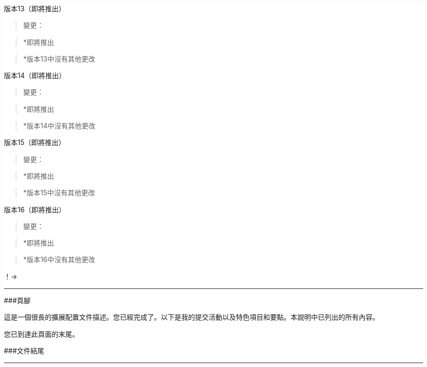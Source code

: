 版本13（即將推出）

>變更：

> *即將推出

> *版本13中沒有其他更改

版本14（即將推出）

>變更：

> *即將推出

> *版本14中沒有其他更改

版本15（即將推出）

>變更：

> *即將推出

> *版本15中沒有其他更改

版本16（即將推出）

>變更：

> *即將推出

> *版本16中沒有其他更改

！->

***

###頁腳

這是一個很長的擴展配置文件描述。您已經完成了。以下是我的提交活動以及特色項目和要點。本說明中已列出的所有內容。

您已到達此頁面的末尾。

###文件結尾

***
